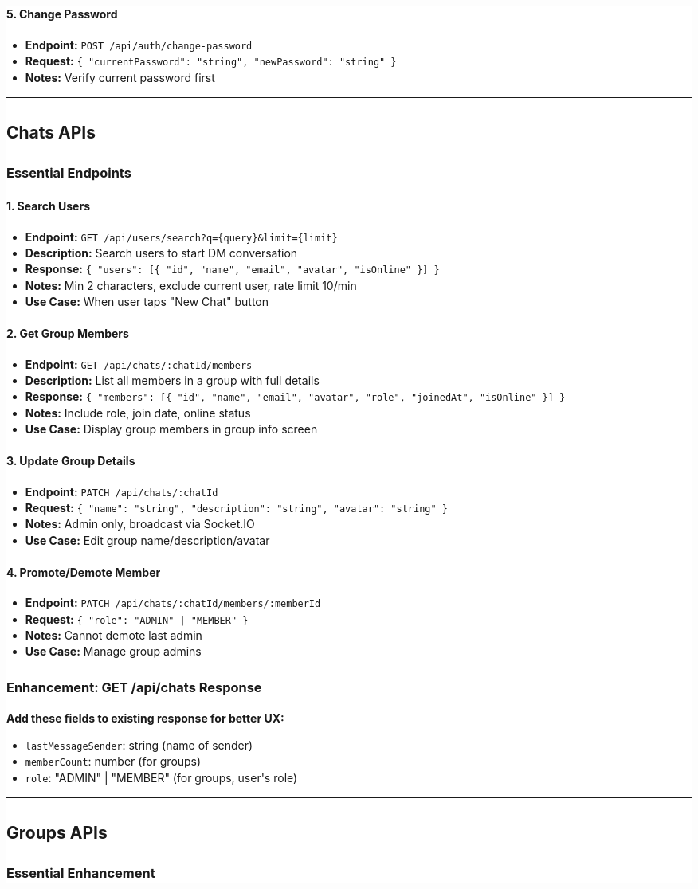 #### 5. Change Password
- **Endpoint:** `POST /api/auth/change-password`
- **Request:** `{ "currentPassword": "string", "newPassword": "string" }`
- **Notes:** Verify current password first

---

## Chats APIs

### Essential Endpoints

#### 1. Search Users
- **Endpoint:** `GET /api/users/search?q={query}&limit={limit}`
- **Description:** Search users to start DM conversation
- **Response:** `{ "users": [{ "id", "name", "email", "avatar", "isOnline" }] }`
- **Notes:** Min 2 characters, exclude current user, rate limit 10/min
- **Use Case:** When user taps "New Chat" button

#### 2. Get Group Members
- **Endpoint:** `GET /api/chats/:chatId/members`
- **Description:** List all members in a group with full details
- **Response:** `{ "members": [{ "id", "name", "email", "avatar", "role", "joinedAt", "isOnline" }] }`
- **Notes:** Include role, join date, online status
- **Use Case:** Display group members in group info screen

#### 3. Update Group Details
- **Endpoint:** `PATCH /api/chats/:chatId`
- **Request:** `{ "name": "string", "description": "string", "avatar": "string" }`
- **Notes:** Admin only, broadcast via Socket.IO
- **Use Case:** Edit group name/description/avatar

#### 4. Promote/Demote Member
- **Endpoint:** `PATCH /api/chats/:chatId/members/:memberId`
- **Request:** `{ "role": "ADMIN" | "MEMBER" }`
- **Notes:** Cannot demote last admin
- **Use Case:** Manage group admins

### Enhancement: GET /api/chats Response

**Add these fields to existing response for better UX:**
- `lastMessageSender`: string (name of sender)
- `memberCount`: number (for groups)
- `role`: "ADMIN" | "MEMBER" (for groups, user's role)

---

## Groups APIs

### Essential Enhancement
